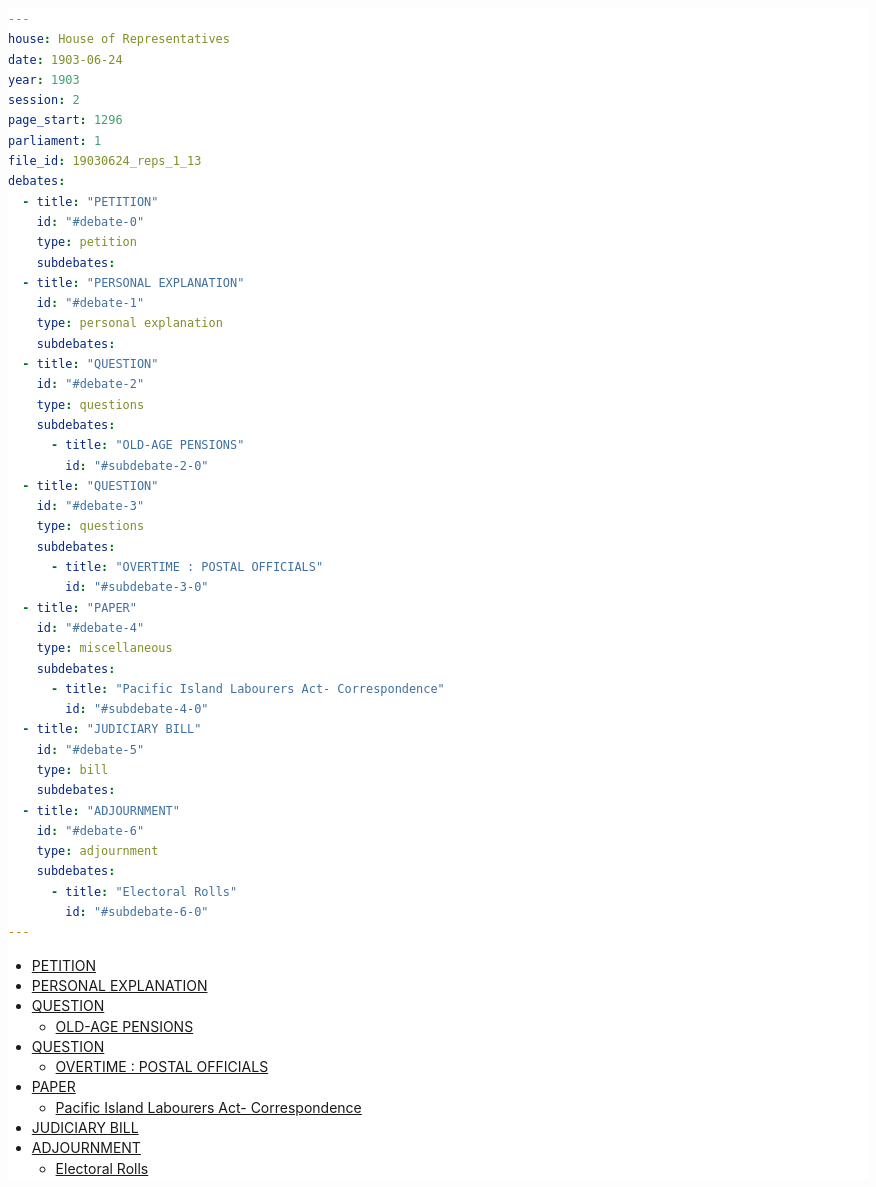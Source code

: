 ```yaml
---
house: House of Representatives
date: 1903-06-24
year: 1903
session: 2
page_start: 1296
parliament: 1
file_id: 19030624_reps_1_13
debates:
  - title: "PETITION"
    id: "#debate-0"
    type: petition
    subdebates:
  - title: "PERSONAL EXPLANATION"
    id: "#debate-1"
    type: personal explanation
    subdebates:
  - title: "QUESTION"
    id: "#debate-2"
    type: questions
    subdebates:
      - title: "OLD-AGE PENSIONS"
        id: "#subdebate-2-0"
  - title: "QUESTION"
    id: "#debate-3"
    type: questions
    subdebates:
      - title: "OVERTIME : POSTAL OFFICIALS"
        id: "#subdebate-3-0"
  - title: "PAPER"
    id: "#debate-4"
    type: miscellaneous
    subdebates:
      - title: "Pacific Island Labourers Act- Correspondence"
        id: "#subdebate-4-0"
  - title: "JUDICIARY BILL"
    id: "#debate-5"
    type: bill
    subdebates:
  - title: "ADJOURNMENT"
    id: "#debate-6"
    type: adjournment
    subdebates:
      - title: "Electoral Rolls"
        id: "#subdebate-6-0"
---
```


* [PETITION](#debate-0)
* [PERSONAL EXPLANATION](#debate-1)
* [QUESTION](#debate-2)
    * [OLD-AGE PENSIONS](#subdebate-2-0)
* [QUESTION](#debate-3)
    * [OVERTIME : POSTAL OFFICIALS](#subdebate-3-0)
* [PAPER](#debate-4)
    * [Pacific Island Labourers Act- Correspondence](#subdebate-4-0)
* [JUDICIARY BILL](#debate-5)
* [ADJOURNMENT](#debate-6)
    * [Electoral Rolls](#subdebate-6-0)
